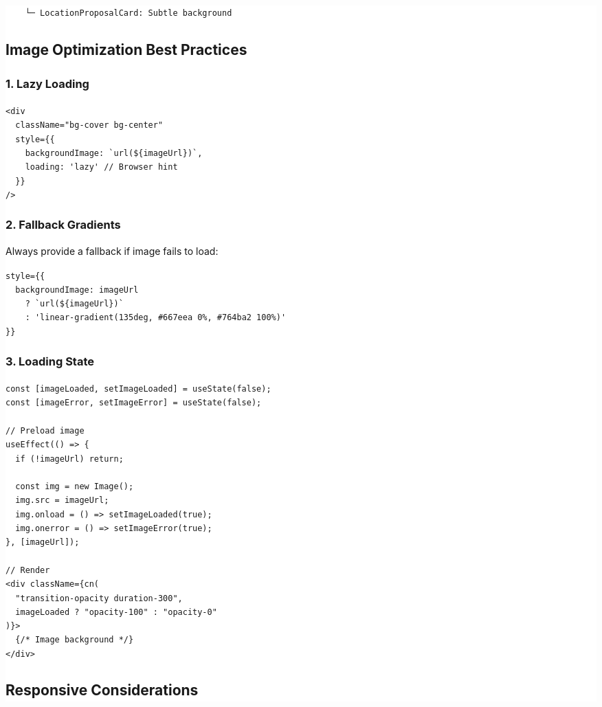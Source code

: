 ```
    └─ LocationProposalCard: Subtle background
```

## Image Optimization Best Practices

### 1. Lazy Loading
```tsx
<div 
  className="bg-cover bg-center"
  style={{ 
    backgroundImage: `url(${imageUrl})`,
    loading: 'lazy' // Browser hint
  }}
/>
```

### 2. Fallback Gradients
Always provide a fallback if image fails to load:
```tsx
style={{
  backgroundImage: imageUrl 
    ? `url(${imageUrl})` 
    : 'linear-gradient(135deg, #667eea 0%, #764ba2 100%)'
}}
```

### 3. Loading State
```tsx
const [imageLoaded, setImageLoaded] = useState(false);
const [imageError, setImageError] = useState(false);

// Preload image
useEffect(() => {
  if (!imageUrl) return;
  
  const img = new Image();
  img.src = imageUrl;
  img.onload = () => setImageLoaded(true);
  img.onerror = () => setImageError(true);
}, [imageUrl]);

// Render
<div className={cn(
  "transition-opacity duration-300",
  imageLoaded ? "opacity-100" : "opacity-0"
)}>
  {/* Image background */}
</div>
```

## Responsive Considerations
